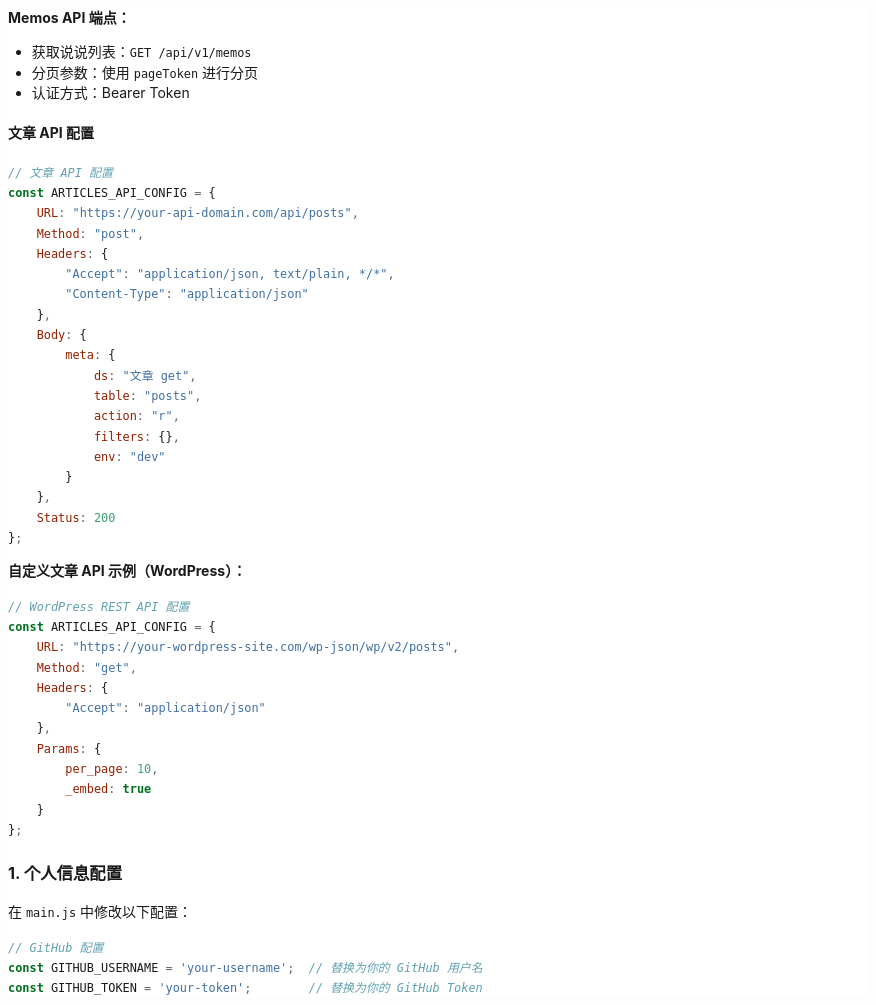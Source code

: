 **Memos API 端点：**
- 获取说说列表：`GET /api/v1/memos`
- 分页参数：使用 `pageToken` 进行分页
- 认证方式：Bearer Token

#### 文章 API 配置

```javascript
// 文章 API 配置
const ARTICLES_API_CONFIG = {
    URL: "https://your-api-domain.com/api/posts",
    Method: "post",
    Headers: {
        "Accept": "application/json, text/plain, */*",
        "Content-Type": "application/json"
    },
    Body: {
        meta: {
            ds: "文章 get",
            table: "posts",
            action: "r",
            filters: {},
            env: "dev"
        }
    },
    Status: 200
};
```

**自定义文章 API 示例（WordPress）：**

```javascript
// WordPress REST API 配置
const ARTICLES_API_CONFIG = {
    URL: "https://your-wordpress-site.com/wp-json/wp/v2/posts",
    Method: "get",
    Headers: {
        "Accept": "application/json"
    },
    Params: {
        per_page: 10,
        _embed: true
    }
};
```

### 1. 个人信息配置

在 `main.js` 中修改以下配置：

```javascript
// GitHub 配置
const GITHUB_USERNAME = 'your-username';  // 替换为你的 GitHub 用户名
const GITHUB_TOKEN = 'your-token';        // 替换为你的 GitHub Token
```
